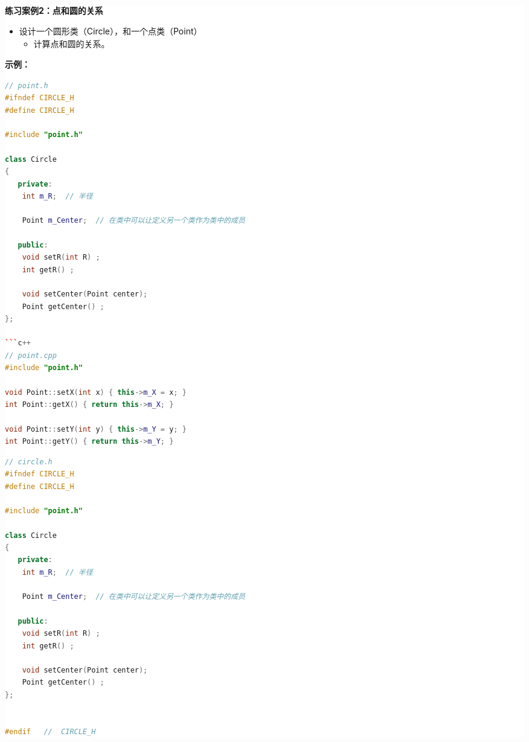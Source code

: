 

**练习案例2：点和圆的关系**

- 设计一个圆形类（Circle），和一个点类（Point）
	- 计算点和圆的关系。


**示例：**
```c++
// point.h
#ifndef CIRCLE_H
#define CIRCLE_H

#include "point.h"

class Circle
{
   private:
	int m_R;  // 半径

	Point m_Center;	 // 在类中可以让定义另一个类作为类中的成员

   public:
	void setR(int R) ;
	int getR() ;

	void setCenter(Point center);
	Point getCenter() ;
};

```c++
// point.cpp
#include "point.h"

void Point::setX(int x) { this->m_X = x; }
int Point::getX() { return this->m_X; }

void Point::setY(int y) { this->m_Y = y; }
int Point::getY() { return this->m_Y; }
```

```c++
// circle.h
#ifndef CIRCLE_H
#define CIRCLE_H

#include "point.h"

class Circle
{
   private:
	int m_R;  // 半径

	Point m_Center;	 // 在类中可以让定义另一个类作为类中的成员

   public:
	void setR(int R) ;
	int getR() ;

	void setCenter(Point center);
	Point getCenter() ;
};


#endif   //  CIRCLE_H

```